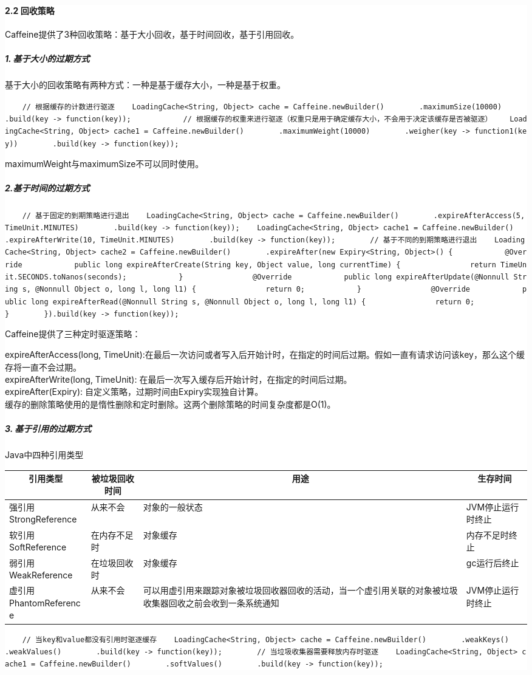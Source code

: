 #### 2.2 回收策略

Caffeine提供了3种回收策略：基于大小回收，基于时间回收，基于引用回收。

##### 1. 基于大小的过期方式

基于大小的回收策略有两种方式：一种是基于缓存大小，一种是基于权重。

```
    // 根据缓存的计数进行驱逐    LoadingCache<String, Object> cache = Caffeine.newBuilder()        .maximumSize(10000)        .build(key -> function(key));            // 根据缓存的权重来进行驱逐（权重只是用于确定缓存大小，不会用于决定该缓存是否被驱逐）    LoadingCache<String, Object> cache1 = Caffeine.newBuilder()        .maximumWeight(10000)        .weigher(key -> function1(key))        .build(key -> function(key));
```

maximumWeight与maximumSize不可以同时使用。

##### 2.基于时间的过期方式

```
    // 基于固定的到期策略进行退出    LoadingCache<String, Object> cache = Caffeine.newBuilder()        .expireAfterAccess(5, TimeUnit.MINUTES)        .build(key -> function(key));    LoadingCache<String, Object> cache1 = Caffeine.newBuilder()        .expireAfterWrite(10, TimeUnit.MINUTES)        .build(key -> function(key));        // 基于不同的到期策略进行退出    LoadingCache<String, Object> cache2 = Caffeine.newBuilder()        .expireAfter(new Expiry<String, Object>() {            @Override            public long expireAfterCreate(String key, Object value, long currentTime) {                return TimeUnit.SECONDS.toNanos(seconds);            }                @Override            public long expireAfterUpdate(@Nonnull String s, @Nonnull Object o, long l, long l1) {                return 0;            }                @Override            public long expireAfterRead(@Nonnull String s, @Nonnull Object o, long l, long l1) {                return 0;            }        }).build(key -> function(key));
```

Caffeine提供了三种定时驱逐策略：

expireAfterAccess(long, TimeUnit):在最后一次访问或者写入后开始计时，在指定的时间后过期。假如一直有请求访问该key，那么这个缓存将一直不会过期。\
expireAfterWrite(long, TimeUnit): 在最后一次写入缓存后开始计时，在指定的时间后过期。\
expireAfter(Expiry): 自定义策略，过期时间由Expiry实现独自计算。\
缓存的删除策略使用的是惰性删除和定时删除。这两个删除策略的时间复杂度都是O(1)。

##### 3. 基于引用的过期方式

Java中四种引用类型

|引用类型|被垃圾回收时间|用途|生存时间|
|---|---|---|---|
|强引用StrongReference|从来不会|对象的一般状态|JVM停止运行时终止|
|软引用SoftReference|在内存不足时|对象缓存|内存不足时终止|
|弱引用WeakReference|在垃圾回收时|对象缓存|gc运行后终止|
|虚引用PhantomReference|从来不会|可以用虚引用来跟踪对象被垃圾回收器回收的活动，当一个虚引用关联的对象被垃圾收集器回收之前会收到一条系统通知|JVM停止运行时终止|

```
    // 当key和value都没有引用时驱逐缓存    LoadingCache<String, Object> cache = Caffeine.newBuilder()        .weakKeys()        .weakValues()        .build(key -> function(key));        // 当垃圾收集器需要释放内存时驱逐    LoadingCache<String, Object> cache1 = Caffeine.newBuilder()        .softValues()        .build(key -> function(key));
```
